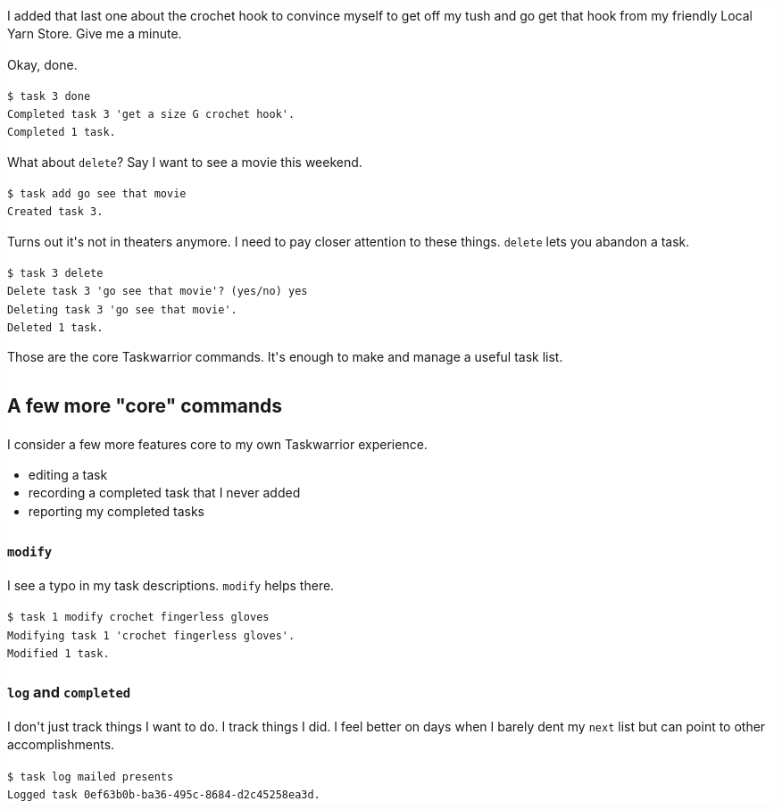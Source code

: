 I added that last one about the crochet hook to convince myself to get off my tush and go get that hook from
my friendly Local Yarn Store. Give me a minute.

Okay, done.

``` shell
$ task 3 done                  
Completed task 3 'get a size G crochet hook'.
Completed 1 task.
```

What about `delete`? Say I want to see a movie this weekend.

``` shell
$ task add go see that movie   
Created task 3. 
```

Turns out it's not in theaters anymore. I need to pay closer attention to these things. `delete` lets you
abandon a task.

``` shell
$ task 3 delete
Delete task 3 'go see that movie'? (yes/no) yes
Deleting task 3 'go see that movie'.
Deleted 1 task.
```

Those are the core Taskwarrior commands. It's enough to make and manage a useful task list.

## A few more "core" commands

I consider a few more features core to my own Taskwarrior experience.

* editing a task
* recording a completed task that I never added
* reporting my completed tasks

### `modify`

I see a typo in my task descriptions. `modify` helps there.

``` shell
$ task 1 modify crochet fingerless gloves
Modifying task 1 'crochet fingerless gloves'.
Modified 1 task.
```

### `log` and `completed`

I don't just track things I want to do. I track things I did. I feel better on days when I barely dent my
`next` list but can point to other accomplishments.

``` shell
$ task log mailed presents     
Logged task 0ef63b0b-ba36-495c-8684-d2c45258ea3d.
```
